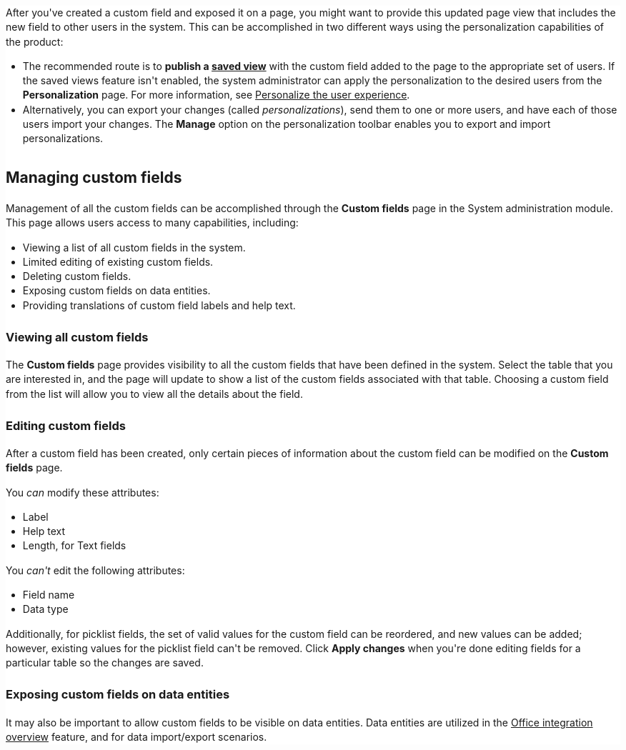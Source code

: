 After you've created a custom field and exposed it on a page, you might want to provide this updated page view that includes the new field to other users in the system. This can be accomplished in two different ways using the personalization capabilities of the product:

- The recommended route is to **publish a [saved view](saved-views.md)** with the custom field added to the page to the appropriate set of users. If the saved views feature isn't enabled, the system administrator can apply the personalization to the desired users from the **Personalization** page. For more information, see [Personalize the user experience](personalize-user-experience.md).
- Alternatively, you can export your changes (called *personalizations*), send them to one or more users, and have each of those users import your changes. The **Manage** option on the personalization toolbar enables you to export and import personalizations.

## Managing custom fields

Management of all the custom fields can be accomplished through the **Custom fields** page in the System administration module. This page allows users access to many capabilities, including:

- Viewing a list of all custom fields in the system.
- Limited editing of existing custom fields.
- Deleting custom fields.
- Exposing custom fields on data entities.
- Providing translations of custom field labels and help text.

### Viewing all custom fields

The **Custom fields** page provides visibility to all the custom fields that have been defined in the system. Select the table that you are interested in, and the page will update to show a list of the custom fields associated with that table. Choosing a custom field from the list will allow you to view all the details about the field.

### Editing custom fields

After a custom field has been created, only certain pieces of information about the custom field can be modified on the **Custom fields** page.

You *can* modify these attributes:

- Label
- Help text
- Length, for Text fields

You *can't* edit the following attributes:

- Field name
- Data type

Additionally, for picklist fields, the set of valid values for the custom field can be reordered, and new values can be added; however, existing values for the picklist field can't be removed. Click **Apply changes** when you're done editing fields for a particular table so the changes are saved.

### Exposing custom fields on data entities

It may also be important to allow custom fields to be visible on data entities. Data entities are utilized in the [Office integration overview](../../dev-itpro/office-integration/office-integration.md) feature, and for data import/export scenarios.
